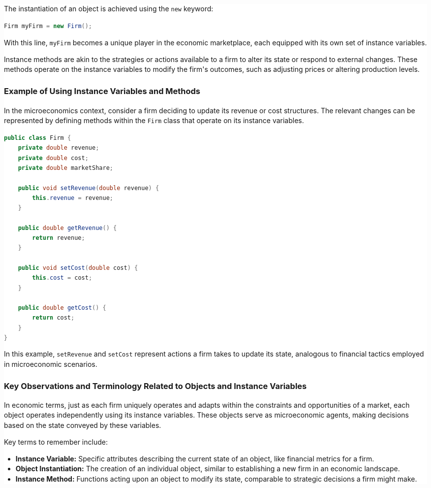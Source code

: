 The instantiation of an object is achieved using the `new` keyword:
```java
Firm myFirm = new Firm();
```
With this line, `myFirm` becomes a unique player in the economic marketplace, each equipped with its own set of instance variables.

Instance methods are akin to the strategies or actions available to a firm to alter its state or respond to external changes. These methods operate on the instance variables to modify the firm's outcomes, such as adjusting prices or altering production levels.

### Example of Using Instance Variables and Methods
In the microeconomics context, consider a firm deciding to update its revenue or cost structures. The relevant changes can be represented by defining methods within the `Firm` class that operate on its instance variables.

```java
public class Firm {
    private double revenue;
    private double cost;
    private double marketShare;

    public void setRevenue(double revenue) {
        this.revenue = revenue;
    }

    public double getRevenue() {
        return revenue;
    }
    
    public void setCost(double cost) {
        this.cost = cost;
    }

    public double getCost() {
        return cost;
    }
}
```
In this example, `setRevenue` and `setCost` represent actions a firm takes to update its state, analogous to financial tactics employed in microeconomic scenarios.

### Key Observations and Terminology Related to Objects and Instance Variables
In economic terms, just as each firm uniquely operates and adapts within the constraints and opportunities of a market, each object operates independently using its instance variables. These objects serve as microeconomic agents, making decisions based on the state conveyed by these variables.

Key terms to remember include:
- **Instance Variable:** Specific attributes describing the current state of an object, like financial metrics for a firm.
- **Object Instantiation:** The creation of an individual object, similar to establishing a new firm in an economic landscape.
- **Instance Method:** Functions acting upon an object to modify its state, comparable to strategic decisions a firm might make.
